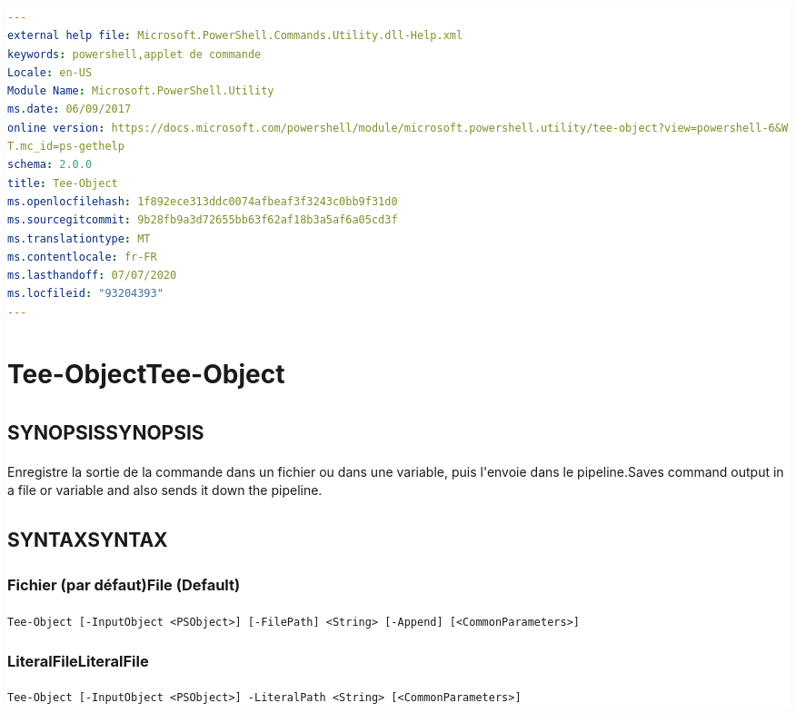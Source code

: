```yaml
---
external help file: Microsoft.PowerShell.Commands.Utility.dll-Help.xml
keywords: powershell,applet de commande
Locale: en-US
Module Name: Microsoft.PowerShell.Utility
ms.date: 06/09/2017
online version: https://docs.microsoft.com/powershell/module/microsoft.powershell.utility/tee-object?view=powershell-6&WT.mc_id=ps-gethelp
schema: 2.0.0
title: Tee-Object
ms.openlocfilehash: 1f892ece313ddc0074afbeaf3f3243c0bb9f31d0
ms.sourcegitcommit: 9b28fb9a3d72655bb63f62af18b3a5af6a05cd3f
ms.translationtype: MT
ms.contentlocale: fr-FR
ms.lasthandoff: 07/07/2020
ms.locfileid: "93204393"
---
```

# <span data-ttu-id="efb5f-103">Tee-Object</span><span class="sxs-lookup"><span data-stu-id="efb5f-103">Tee-Object</span></span>

## <span data-ttu-id="efb5f-104">SYNOPSIS</span><span class="sxs-lookup"><span data-stu-id="efb5f-104">SYNOPSIS</span></span>
<span data-ttu-id="efb5f-105">Enregistre la sortie de la commande dans un fichier ou dans une variable, puis l'envoie dans le pipeline.</span><span class="sxs-lookup"><span data-stu-id="efb5f-105">Saves command output in a file or variable and also sends it down the pipeline.</span></span>

## <span data-ttu-id="efb5f-106">SYNTAX</span><span class="sxs-lookup"><span data-stu-id="efb5f-106">SYNTAX</span></span>

### <span data-ttu-id="efb5f-107">Fichier (par défaut)</span><span class="sxs-lookup"><span data-stu-id="efb5f-107">File (Default)</span></span>

```
Tee-Object [-InputObject <PSObject>] [-FilePath] <String> [-Append] [<CommonParameters>]
```

### <span data-ttu-id="efb5f-108">LiteralFile</span><span class="sxs-lookup"><span data-stu-id="efb5f-108">LiteralFile</span></span>

```
Tee-Object [-InputObject <PSObject>] -LiteralPath <String> [<CommonParameters>]
```
